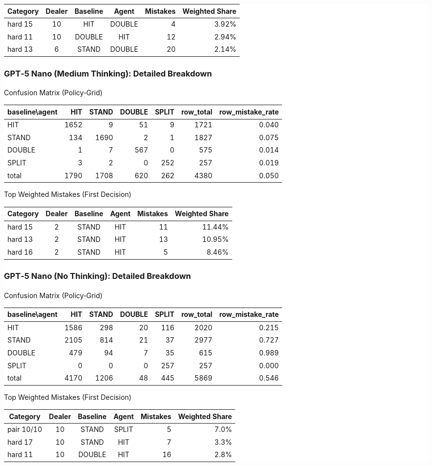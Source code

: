 | Category | Dealer | Baseline | Agent | Mistakes | Weighted Share |
|---|:---:|:---:|:---:|---:|---:|
| hard 15 | 10 | HIT    | DOUBLE | 4  | 3.92% |
| hard 11 | 10 | DOUBLE | HIT    | 12 | 2.94% |
| hard 13 | 6  | STAND  | DOUBLE | 20 | 2.14% |

### GPT‑5 Nano (Medium Thinking): Detailed Breakdown

Confusion Matrix (Policy‑Grid)

| baseline\\agent | HIT | STAND | DOUBLE | SPLIT | row_total | row_mistake_rate |
| :--- | ---: | ---: | ---: | ---: | ---: | ---: |
| HIT   | 1652 | 9   | 51  | 9   | 1721 | 0.040 |
| STAND | 134  | 1690| 2   | 1   | 1827 | 0.075 |
| DOUBLE| 1    | 7   | 567 | 0   | 575  | 0.014 |
| SPLIT | 3    | 2   | 0   | 252 | 257  | 0.019 |
| total | 1790 | 1708| 620 | 262 | 4380 | 0.050 |

Top Weighted Mistakes (First Decision)

| Category | Dealer | Baseline | Agent | Mistakes | Weighted Share |
|---|:---:|:---:|:---:|---:|---:|
| hard 15 | 2 | STAND  | HIT    | 11 | 11.44% |
| hard 13 | 2 | STAND  | HIT    | 13 | 10.95% |
| hard 16 | 2 | STAND  | HIT    | 5  | 8.46% |

### GPT‑5 Nano (No Thinking): Detailed Breakdown

Confusion Matrix (Policy‑Grid)

| baseline\\agent | HIT | STAND | DOUBLE | SPLIT | row_total | row_mistake_rate |
| :--- | ---: | ---: | ---: | ---: | ---: | ---: |
| HIT   | 1586 | 298 | 20  | 116 | 2020 | 0.215 |
| STAND | 2105 | 814 | 21  | 37  | 2977 | 0.727 |
| DOUBLE| 479  | 94  | 7   | 35  | 615  | 0.989 |
| SPLIT | 0    | 0   | 0   | 257 | 257  | 0.000 |
| total | 4170 | 1206| 48  | 445 | 5869 | 0.546 |

Top Weighted Mistakes (First Decision)

| Category | Dealer | Baseline | Agent | Mistakes | Weighted Share |
|---|:---:|:---:|:---:|---:|---:|
| pair 10/10 | 10 | STAND | SPLIT  | 5  | 7.0% |
| hard 17    | 10 | STAND | HIT    | 7  | 3.3% |
| hard 11    | 10 | DOUBLE| HIT    | 16 | 2.8% |
